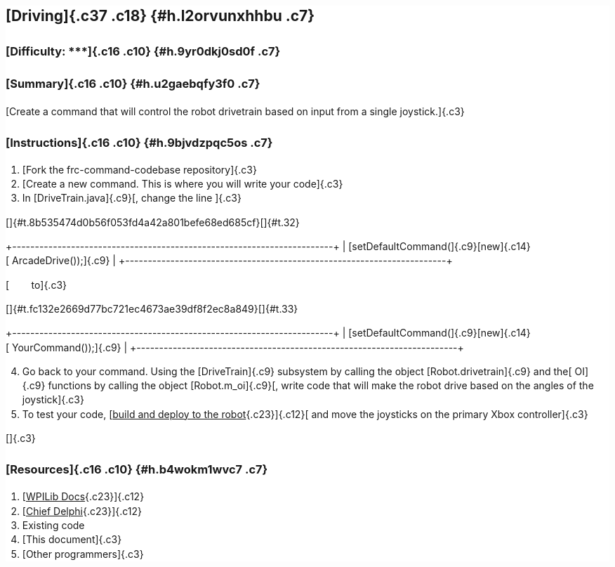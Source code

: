 [Driving]{.c37 .c18} {#h.l2orvunxhhbu .c7}
--------------------

### [Difficulty: \*\*\*]{.c16 .c10} {#h.9yr0dkj0sd0f .c7}

### [Summary]{.c16 .c10} {#h.u2gaebqfy3f0 .c7}

[Create a command that will control the robot drivetrain based on input
from a single joystick.]{.c3}

### [Instructions]{.c16 .c10} {#h.9bjvdzpqc5os .c7}

1.  [Fork the frc-command-codebase repository]{.c3}
2.  [Create a new command. This is where you will write your code]{.c3}
3.  In [DriveTrain.java]{.c9}[, change the line ]{.c3}

[]{#t.8b535474d0b56f053fd4a42a801befe68ed685cf}[]{#t.32}

+-----------------------------------------------------------------------+
| [setDefaultCommand(]{.c9}[new]{.c14}[ ArcadeDrive());]{.c9}           |
+-----------------------------------------------------------------------+

[        to]{.c3}

[]{#t.fc132e2669d77bc721ec4673ae39df8f2ec8a849}[]{#t.33}

+-----------------------------------------------------------------------+
| [setDefaultCommand(]{.c9}[new]{.c14}[ YourCommand());]{.c9}           |
+-----------------------------------------------------------------------+

4.  Go back to your command. Using the [DriveTrain]{.c9} subsystem by
    calling the object [Robot.drivetrain]{.c9} and
    the[ OI]{.c9} functions by calling the object [Robot.m\_oi]{.c9}[,
    write code that will make the robot drive based on the angles of the
    joystick]{.c3}
5.  To test your code, [[build and deploy to the
    robot](#h.agj4p6ccl6ga){.c23}]{.c12}[ and move the joysticks on the
    primary Xbox controller]{.c3}

[]{.c3}

### [Resources]{.c16 .c10} {#h.b4wokm1wvc7 .c7}

1.  [[WPILib
    Docs](https://www.google.com/url?q=http://first.wpi.edu/FRC/roborio/release/docs/java/index.html&sa=D&ust=1547844679965000){.c23}]{.c12}
2.  [[Chief
    Delphi](https://www.google.com/url?q=https://www.chiefdelphi.com/&sa=D&ust=1547844679965000){.c23}]{.c12}
3.  Existing code
4.  [This document]{.c3}
5.  [Other programmers]{.c3}
